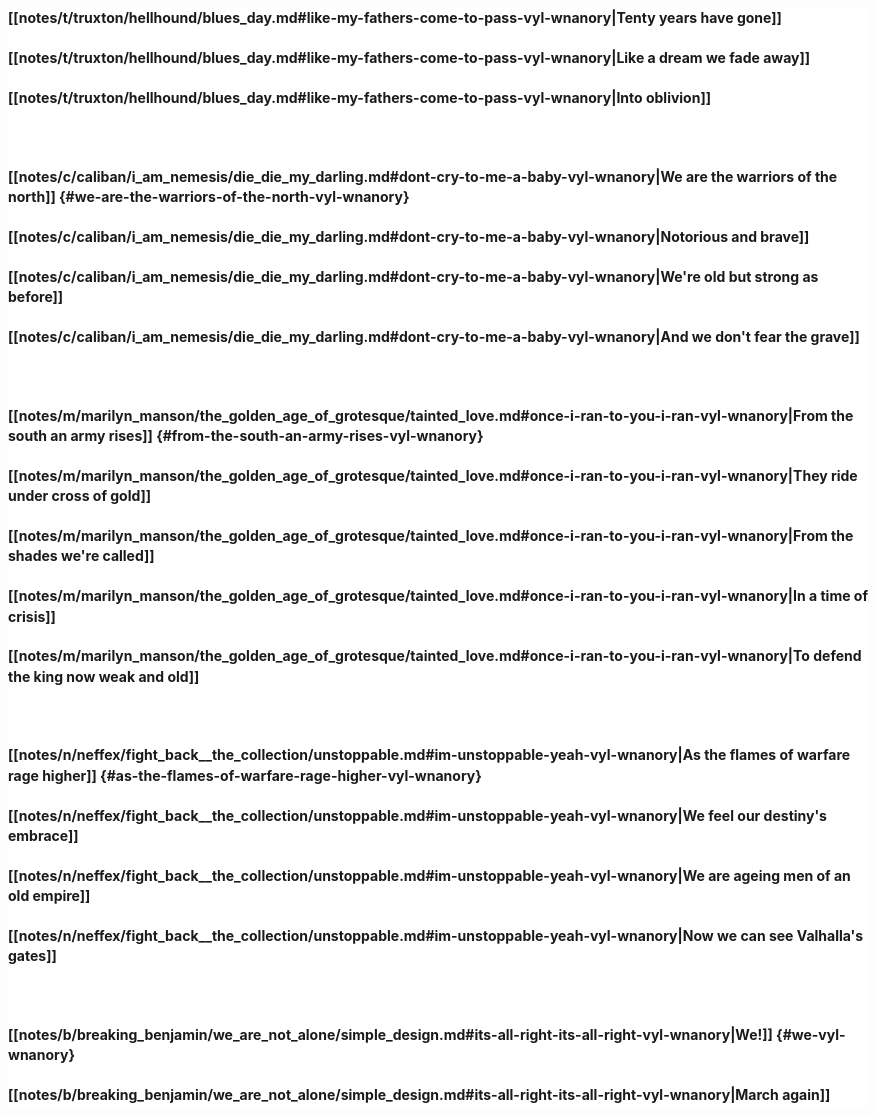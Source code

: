 #### [[notes/t/truxton/hellhound/blues_day.md#like-my-fathers-come-to-pass-vyl-wnanory|Tenty years have gone]]
#### [[notes/t/truxton/hellhound/blues_day.md#like-my-fathers-come-to-pass-vyl-wnanory|Like a dream we fade away]]
#### [[notes/t/truxton/hellhound/blues_day.md#like-my-fathers-come-to-pass-vyl-wnanory|Into oblivion]]
&nbsp;
#### [[notes/c/caliban/i_am_nemesis/die_die_my_darling.md#dont-cry-to-me-a-baby-vyl-wnanory|We are the warriors of the north]] {#we-are-the-warriors-of-the-north-vyl-wnanory}
#### [[notes/c/caliban/i_am_nemesis/die_die_my_darling.md#dont-cry-to-me-a-baby-vyl-wnanory|Notorious and brave]]
#### [[notes/c/caliban/i_am_nemesis/die_die_my_darling.md#dont-cry-to-me-a-baby-vyl-wnanory|We're old but strong as before]]
#### [[notes/c/caliban/i_am_nemesis/die_die_my_darling.md#dont-cry-to-me-a-baby-vyl-wnanory|And we don't fear the grave]]
&nbsp;
#### [[notes/m/marilyn_manson/the_golden_age_of_grotesque/tainted_love.md#once-i-ran-to-you-i-ran-vyl-wnanory|From the south an army rises]] {#from-the-south-an-army-rises-vyl-wnanory}
#### [[notes/m/marilyn_manson/the_golden_age_of_grotesque/tainted_love.md#once-i-ran-to-you-i-ran-vyl-wnanory|They ride under cross of gold]]
#### [[notes/m/marilyn_manson/the_golden_age_of_grotesque/tainted_love.md#once-i-ran-to-you-i-ran-vyl-wnanory|From the shades we're called]]
#### [[notes/m/marilyn_manson/the_golden_age_of_grotesque/tainted_love.md#once-i-ran-to-you-i-ran-vyl-wnanory|In a time of crisis]]
#### [[notes/m/marilyn_manson/the_golden_age_of_grotesque/tainted_love.md#once-i-ran-to-you-i-ran-vyl-wnanory|To defend the king now weak and old]]
&nbsp;
#### [[notes/n/neffex/fight_back__the_collection/unstoppable.md#im-unstoppable-yeah-vyl-wnanory|As the flames of warfare rage higher]] {#as-the-flames-of-warfare-rage-higher-vyl-wnanory}
#### [[notes/n/neffex/fight_back__the_collection/unstoppable.md#im-unstoppable-yeah-vyl-wnanory|We feel our destiny's embrace]]
#### [[notes/n/neffex/fight_back__the_collection/unstoppable.md#im-unstoppable-yeah-vyl-wnanory|We are ageing men of an old empire]]
#### [[notes/n/neffex/fight_back__the_collection/unstoppable.md#im-unstoppable-yeah-vyl-wnanory|Now we can see Valhalla's gates]]
&nbsp;
#### [[notes/b/breaking_benjamin/we_are_not_alone/simple_design.md#its-all-right-its-all-right-vyl-wnanory|We!]] {#we-vyl-wnanory}
#### [[notes/b/breaking_benjamin/we_are_not_alone/simple_design.md#its-all-right-its-all-right-vyl-wnanory|March again]]